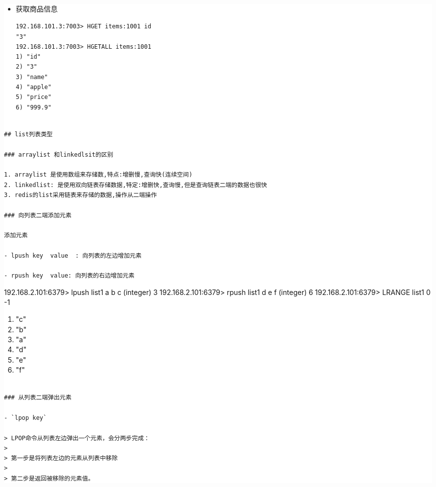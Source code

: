 - 获取商品信息

  ```
  192.168.101.3:7003> HGET items:1001 id
  "3"
  192.168.101.3:7003> HGETALL items:1001
  1) "id"
  2) "3"
  3) "name"
  4) "apple"
  5) "price"
  6) "999.9"
```

## list列表类型

### arraylist 和linkedlsit的区别

1. arraylist 是使用数组来存储数,特点:增删慢,查询快(连续空间)
2. linkedlist: 是使用双向链表存储数据,特定:增删快,查询慢,但是查询链表二端的数据也很快
3. redis的list采用链表来存储的数据,操作从二端操作

### 向列表二端添加元素

添加元素

- lpush key  value  : 向列表的左边增加元素

- rpush key  value: 向列表的右边增加元素

  ```
  192.168.2.101:6379> lpush list1 a b c
  (integer) 3
  192.168.2.101:6379> rpush list1 d e f
  (integer) 6
  192.168.2.101:6379> LRANGE list1 0 -1
  1) "c"
  2) "b"
  3) "a"
  4) "d"
  5) "e"
  6) "f"
  ```

### 从列表二端弹出元素

- `lpop key`

  > LPOP命令从列表左边弹出一个元素，会分两步完成：
  >
  > 第一步是将列表左边的元素从列表中移除
  >
  > 第二步是返回被移除的元素值。
